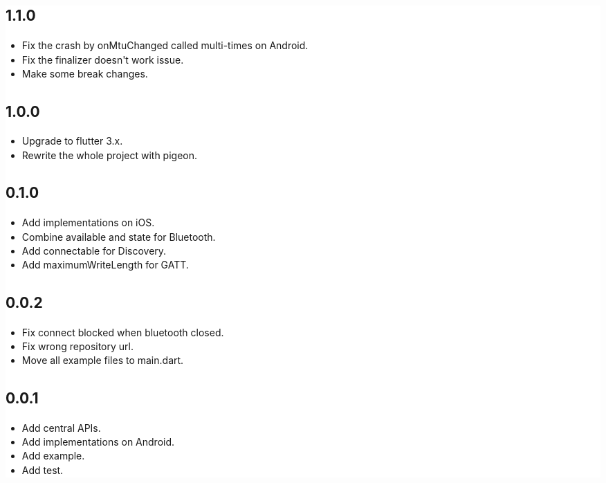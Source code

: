 ## 1.1.0

* Fix the crash by onMtuChanged called multi-times on Android.
* Fix the finalizer doesn't work issue.
* Make some break changes.

## 1.0.0

* Upgrade to flutter 3.x.
* Rewrite the whole project with pigeon.

## 0.1.0

* Add implementations on iOS.
* Combine available and state for Bluetooth.
* Add connectable for Discovery.
* Add maximumWriteLength for GATT.

## 0.0.2

* Fix connect blocked when bluetooth closed.
* Fix wrong repository url.
* Move all example files to main.dart.

## 0.0.1

* Add central APIs.
* Add implementations on Android.
* Add example.
* Add test.
